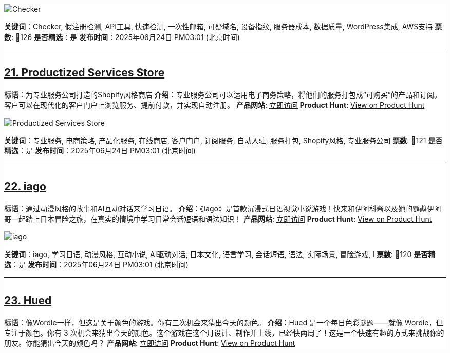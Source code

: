 ![Checker](https://ph-files.imgix.net/f3d9faaa-4fdb-451a-9675-ed126d4bb4b7.jpeg?auto=format)

**关键词**：Checker, 假注册检测, API工具, 快速检测, 一次性邮箱, 可疑域名, 设备指纹, 服务器成本, 数据质量, WordPress集成, AWS支持
**票数**: 🔺126
**是否精选**：是
**发布时间**：2025年06月24日 PM03:01 (北京时间)

---

## [21. Productized Services Store](https://www.producthunt.com/posts/productized-services-store?utm_campaign=producthunt-api&utm_medium=api-v2&utm_source=Application%3A+decohack+%28ID%3A+172745%29)
**标语**：为专业服务公司打造的Shopify风格商店
**介绍**：专业服务公司可以运用电子商务策略，将他们的服务打包成“可购买”的产品和订阅。客户可以在现代化的客户门户上浏览服务、提前付款，并实现自动注册。
**产品网站**: [立即访问](https://www.producthunt.com/r/POWJG2GUOWOORG?utm_campaign=producthunt-api&utm_medium=api-v2&utm_source=Application%3A+decohack+%28ID%3A+172745%29)
**Product Hunt**: [View on Product Hunt](https://www.producthunt.com/posts/productized-services-store?utm_campaign=producthunt-api&utm_medium=api-v2&utm_source=Application%3A+decohack+%28ID%3A+172745%29)

![Productized Services Store](https://ph-files.imgix.net/d3f1e0c2-184a-4171-b051-f115867f38c0.png?auto=format)

**关键词**：专业服务, 电商策略, 产品化服务, 在线商店, 客户门户, 订阅服务, 自动入驻, 服务打包, Shopify风格, 专业服务公司
**票数**: 🔺121
**是否精选**：是
**发布时间**：2025年06月24日 PM03:01 (北京时间)

---

## [22. iago](https://www.producthunt.com/posts/iago-3?utm_campaign=producthunt-api&utm_medium=api-v2&utm_source=Application%3A+decohack+%28ID%3A+172745%29)
**标语**：通过动漫风格的故事和AI互动对话来学习日语。
**介绍**：《Iago》是首款沉浸式日语视觉小说游戏！快来和伊阿科酱以及她的鹦鹉伊阿哥一起踏上日本冒险之旅，在真实的情境中学习日常会话短语和语法知识！
**产品网站**: [立即访问](https://www.producthunt.com/r/E2E4GWWESUQ4BS?utm_campaign=producthunt-api&utm_medium=api-v2&utm_source=Application%3A+decohack+%28ID%3A+172745%29)
**Product Hunt**: [View on Product Hunt](https://www.producthunt.com/posts/iago-3?utm_campaign=producthunt-api&utm_medium=api-v2&utm_source=Application%3A+decohack+%28ID%3A+172745%29)

![iago](https://ph-files.imgix.net/6443e00e-425b-4138-add2-6e334e15ced4.png?auto=format)

**关键词**：iago, 学习日语, 动漫风格, 互动小说, AI驱动对话, 日本文化, 语言学习, 会话短语, 语法, 实际场景, 冒险游戏, I
**票数**: 🔺120
**是否精选**：是
**发布时间**：2025年06月24日 PM03:01 (北京时间)

---

## [23. Hued](https://www.producthunt.com/posts/hued?utm_campaign=producthunt-api&utm_medium=api-v2&utm_source=Application%3A+decohack+%28ID%3A+172745%29)
**标语**：像Wordle一样，但这是关于颜色的游戏。你有三次机会来猜出今天的颜色。
**介绍**：Hued 是一个每日色彩谜题——就像 Wordle，但专注于颜色。你有 3 次机会来猜出今天的颜色。这个游戏在这个月设计、制作并上线，已经快两周了！这是一个快速有趣的方式来挑战你的朋友。你能猜出今天的颜色吗？
**产品网站**: [立即访问](https://www.producthunt.com/r/XSE74YNABKAXP6?utm_campaign=producthunt-api&utm_medium=api-v2&utm_source=Application%3A+decohack+%28ID%3A+172745%29)
**Product Hunt**: [View on Product Hunt](https://www.producthunt.com/posts/hued?utm_campaign=producthunt-api&utm_medium=api-v2&utm_source=Application%3A+decohack+%28ID%3A+172745%29)
